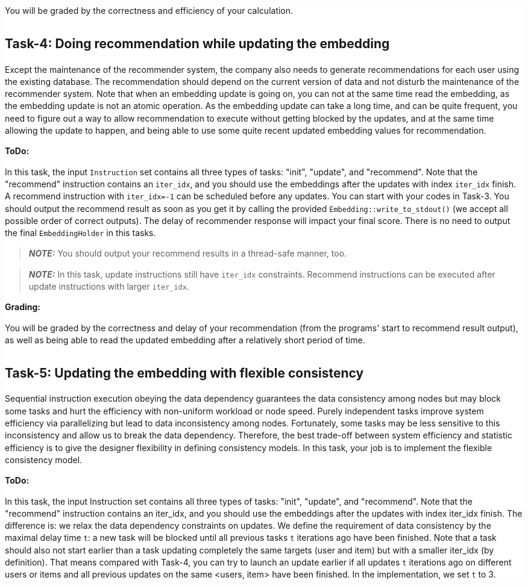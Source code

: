 You will be graded by the correctness and efficiency of your calculation.

## Task-4: Doing recommendation while updating the embedding

Except the maintenance of the recommender system, the company also needs  to generate recommendations for each user using the 
existing database. The recommendation should depend on the current version of data and not disturb the maintenance of the 
recommender system.  Note that when an embedding update is going on, you can not at the same time read the embedding, as the 
embedding update is not an atomic operation.  As the embedding update can take a long time, and can be quite frequent, 
you need to figure out a way to allow recommendation to execute without getting blocked by the updates, and at the same time
allowing the update to happen, and being able to use some quite recent updated embedding values for recommendation.  

**ToDo:**

In this task, the input `Instruction`  set contains all three types of tasks: "init", "update", and "recommend". Note that the "recommend" instruction contains an `iter_idx`, and you should use the embeddings after the updates with index `iter_idx` finish. A recommend instruction with `iter_idx=-1` can be scheduled before any updates. You can start with your codes in Task-3. You should output the recommend result as soon as you get it by calling the provided `Embedding::write_to_stdout()` (we accept all possible order of correct outputs). The delay of recommender response will impact your final score.  There is no need to output the final `EmbeddingHolder` in this tasks.

> **_NOTE:_** You should output your recommend results in a thread-safe manner, too.

> **_NOTE:_** In this task, update instructions still have `iter_idx` constraints. Recommend instructions can be executed after update instructions with larger `iter_idx`.

**Grading:**

You will be graded by the correctness and delay of your recommendation (from the programs' start to recommend result output), as well as being able to read the updated embedding after a relatively short period of time.

## Task-5: Updating the embedding with flexible consistency

Sequential instruction execution obeying the data dependency guarantees the data consistency among nodes but may block some tasks and hurt the efficiency with non-uniform workload or node speed. Purely independent tasks improve system efficiency via parallelizing but lead to data inconsistency among nodes. Fortunately, some tasks may be less sensitive to this inconsistency and allow us to break the data dependency. Therefore, the best trade-off between system efficiency and statistic efficiency is to give the designer flexibility in defining consistency models. In this task, your job is to implement the flexible consistency model. 

**ToDo:**

In this task, the input Instruction set contains all three types of tasks: "init", "update", and "recommend". Note that the "recommend" instruction contains an iter_idx, and you should use the embeddings after the updates with index iter_idx finish. 
The difference is: we relax the data dependency constraints on updates. We define the requirement of data consistency by the maximal delay time `t`: a new task will be blocked until all previous tasks `t` iterations ago have been finished. Note that a task should also not start earlier than a task updating completely the same targets (user and item) but with a smaller iter_idx (by definition). That means compared with Task-4, you can try to launch an update earlier if all updates `t` iterations ago on different users or items and all previous updates on the same <users, item> have been finished. In the implementation, we set `t` to 3.
